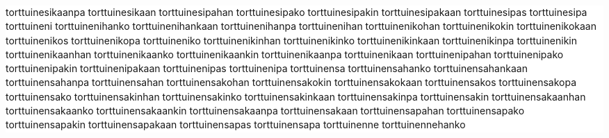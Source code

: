 torttuinesikaanpa
torttuinesikaan
torttuinesipahan
torttuinesipako
torttuinesipakin
torttuinesipakaan
torttuinesipas
torttuinesipa
torttuineni
torttuinenihanko
torttuinenihankaan
torttuinenihanpa
torttuinenihan
torttuinenikohan
torttuinenikokin
torttuinenikokaan
torttuinenikos
torttuinenikopa
torttuineniko
torttuinenikinhan
torttuinenikinko
torttuinenikinkaan
torttuinenikinpa
torttuinenikin
torttuinenikaanhan
torttuinenikaanko
torttuinenikaankin
torttuinenikaanpa
torttuinenikaan
torttuinenipahan
torttuinenipako
torttuinenipakin
torttuinenipakaan
torttuinenipas
torttuinenipa
torttuinensa
torttuinensahanko
torttuinensahankaan
torttuinensahanpa
torttuinensahan
torttuinensakohan
torttuinensakokin
torttuinensakokaan
torttuinensakos
torttuinensakopa
torttuinensako
torttuinensakinhan
torttuinensakinko
torttuinensakinkaan
torttuinensakinpa
torttuinensakin
torttuinensakaanhan
torttuinensakaanko
torttuinensakaankin
torttuinensakaanpa
torttuinensakaan
torttuinensapahan
torttuinensapako
torttuinensapakin
torttuinensapakaan
torttuinensapas
torttuinensapa
torttuinenne
torttuinennehanko